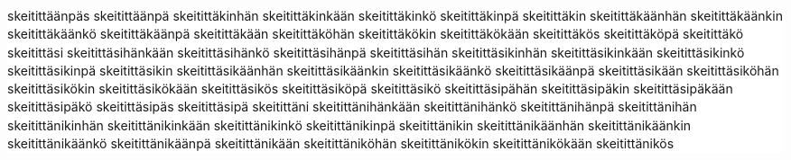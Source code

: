 skeitittäänpäs
skeitittäänpä
skeitittäkinhän
skeitittäkinkään
skeitittäkinkö
skeitittäkinpä
skeitittäkin
skeitittäkäänhän
skeitittäkäänkin
skeitittäkäänkö
skeitittäkäänpä
skeitittäkään
skeitittäköhän
skeitittäkökin
skeitittäkökään
skeitittäkös
skeitittäköpä
skeitittäkö
skeitittäsi
skeitittäsihänkään
skeitittäsihänkö
skeitittäsihänpä
skeitittäsihän
skeitittäsikinhän
skeitittäsikinkään
skeitittäsikinkö
skeitittäsikinpä
skeitittäsikin
skeitittäsikäänhän
skeitittäsikäänkin
skeitittäsikäänkö
skeitittäsikäänpä
skeitittäsikään
skeitittäsiköhän
skeitittäsikökin
skeitittäsikökään
skeitittäsikös
skeitittäsiköpä
skeitittäsikö
skeitittäsipähän
skeitittäsipäkin
skeitittäsipäkään
skeitittäsipäkö
skeitittäsipäs
skeitittäsipä
skeitittäni
skeitittänihänkään
skeitittänihänkö
skeitittänihänpä
skeitittänihän
skeitittänikinhän
skeitittänikinkään
skeitittänikinkö
skeitittänikinpä
skeitittänikin
skeitittänikäänhän
skeitittänikäänkin
skeitittänikäänkö
skeitittänikäänpä
skeitittänikään
skeitittäniköhän
skeitittänikökin
skeitittänikökään
skeitittänikös